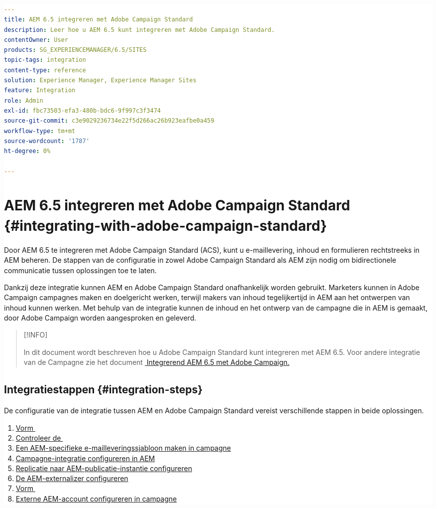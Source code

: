 ```yaml
---
title: AEM 6.5 integreren met Adobe Campaign Standard
description: Leer hoe u AEM 6.5 kunt integreren met Adobe Campaign Standard.
contentOwner: User
products: SG_EXPERIENCEMANAGER/6.5/SITES
topic-tags: integration
content-type: reference
solution: Experience Manager, Experience Manager Sites
feature: Integration
role: Admin
exl-id: fbc73503-efa3-480b-bdc6-9f997c3f3474
source-git-commit: c3e9029236734e22f5d266ac26b923eafbe0a459
workflow-type: tm+mt
source-wordcount: '1787'
ht-degree: 0%

---
```


# AEM 6.5 integreren met Adobe Campaign Standard {#integrating-with-adobe-campaign-standard}

Door AEM 6.5 te integreren met Adobe Campaign Standard (ACS), kunt u e-maillevering, inhoud en formulieren rechtstreeks in AEM beheren. De stappen van de configuratie in zowel Adobe Campaign Standard als AEM zijn nodig om bidirectionele communicatie tussen oplossingen toe te laten.

Dankzij deze integratie kunnen AEM en Adobe Campaign Standard onafhankelijk worden gebruikt. Marketers kunnen in Adobe Campaign campagnes maken en doelgericht werken, terwijl makers van inhoud tegelijkertijd in AEM aan het ontwerpen van inhoud kunnen werken. Met behulp van de integratie kunnen de inhoud en het ontwerp van de campagne die in AEM is gemaakt, door Adobe Campaign worden aangesproken en geleverd.

>[!INFO]
>
>In dit document wordt beschreven hoe u Adobe Campaign Standard kunt integreren met AEM 6.5. Voor andere integratie van de Campagne zie het document [&#x200B; Integrerend AEM 6.5 met Adobe Campaign.](campaign.md)

## Integratiestappen {#integration-steps}

De configuratie van de integratie tussen AEM en Adobe Campaign Standard vereist verschillende stappen in beide oplossingen.

1. [Vorm &#x200B;](#aemserver-user)
1. [Controleer de &#x200B;](#resource-type-filter)
1. [Een AEM-specifieke e-mailleveringssjabloon maken in campagne](#aem-email-delivery-template)
1. [Campagne-integratie configureren in AEM](#campaign-integration)
1. [Replicatie naar AEM-publicatie-instantie configureren](#replication)
1. [De AEM-externalizer configureren](#externalizer)
1. [Vorm &#x200B;](#campaign-remote-user)
1. [Externe AEM-account configureren in campagne](#acc-external-user)

